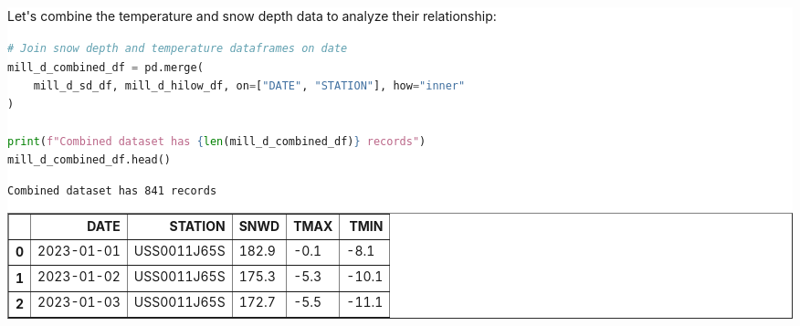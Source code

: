 Let's combine the temperature and snow depth data to analyze their relationship:


```python
# Join snow depth and temperature dataframes on date
mill_d_combined_df = pd.merge(
    mill_d_sd_df, mill_d_hilow_df, on=["DATE", "STATION"], how="inner"
)

print(f"Combined dataset has {len(mill_d_combined_df)} records")
mill_d_combined_df.head()
```

    Combined dataset has 841 records





<div>
<style scoped>
    .dataframe tbody tr th:only-of-type {
        vertical-align: middle;
    }

    .dataframe tbody tr th {
        vertical-align: top;
    }

    .dataframe thead th {
        text-align: right;
    }
</style>
<table border="1" class="dataframe">
  <thead>
    <tr style="text-align: right;">
      <th></th>
      <th>DATE</th>
      <th>STATION</th>
      <th>SNWD</th>
      <th>TMAX</th>
      <th>TMIN</th>
    </tr>
  </thead>
  <tbody>
    <tr>
      <th>0</th>
      <td>2023-01-01</td>
      <td>USS0011J65S</td>
      <td>182.9</td>
      <td>-0.1</td>
      <td>-8.1</td>
    </tr>
    <tr>
      <th>1</th>
      <td>2023-01-02</td>
      <td>USS0011J65S</td>
      <td>175.3</td>
      <td>-5.3</td>
      <td>-10.1</td>
    </tr>
    <tr>
      <th>2</th>
      <td>2023-01-03</td>
      <td>USS0011J65S</td>
      <td>172.7</td>
      <td>-5.5</td>
      <td>-11.1</td>